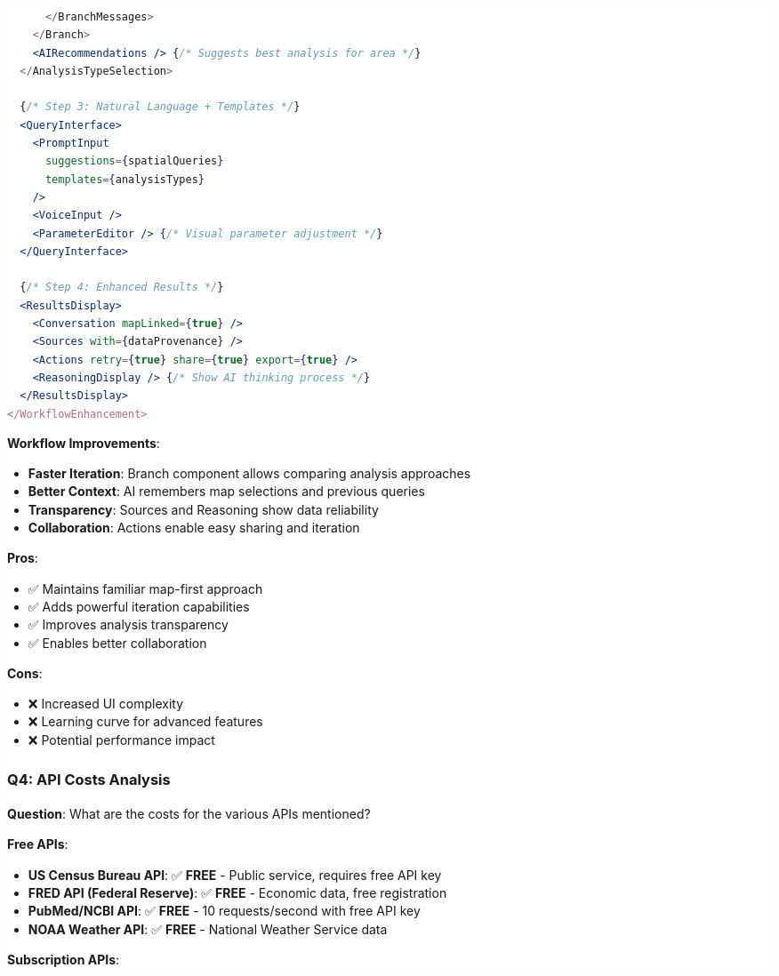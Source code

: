 ```jsx
      </BranchMessages>
    </Branch>
    <AIRecommendations /> {/* Suggests best analysis for area */}
  </AnalysisTypeSelection>
  
  {/* Step 3: Natural Language + Templates */}
  <QueryInterface>
    <PromptInput 
      suggestions={spatialQueries}
      templates={analysisTypes}
    />
    <VoiceInput />
    <ParameterEditor /> {/* Visual parameter adjustment */}
  </QueryInterface>
  
  {/* Step 4: Enhanced Results */}
  <ResultsDisplay>
    <Conversation mapLinked={true} />
    <Sources with={dataProvenance} />
    <Actions retry={true} share={true} export={true} />
    <ReasoningDisplay /> {/* Show AI thinking process */}
  </ResultsDisplay>
</WorkflowEnhancement>
```

**Workflow Improvements**:
- **Faster Iteration**: Branch component allows comparing analysis approaches
- **Better Context**: AI remembers map selections and previous queries  
- **Transparency**: Sources and Reasoning show data reliability
- **Collaboration**: Actions enable easy sharing and iteration

**Pros**:
- ✅ Maintains familiar map-first approach
- ✅ Adds powerful iteration capabilities
- ✅ Improves analysis transparency
- ✅ Enables better collaboration

**Cons**:
- ❌ Increased UI complexity
- ❌ Learning curve for advanced features
- ❌ Potential performance impact

### Q4: API Costs Analysis

**Question**: What are the costs for the various APIs mentioned?

**Free APIs**:
- **US Census Bureau API**: ✅ **FREE** - Public service, requires free API key
- **FRED API (Federal Reserve)**: ✅ **FREE** - Economic data, free registration
- **PubMed/NCBI API**: ✅ **FREE** - 10 requests/second with free API key
- **NOAA Weather API**: ✅ **FREE** - National Weather Service data

**Subscription APIs**:
